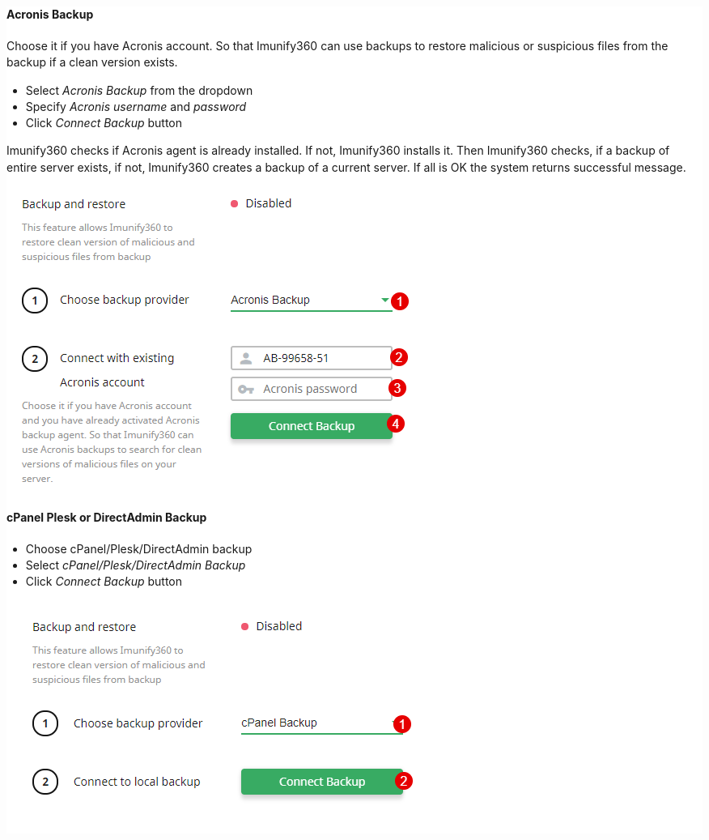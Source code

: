 #### Acronis Backup

Choose it if you have Acronis account. So that Imunify360 can use backups to restore malicious or suspicious files from the backup if a clean version exists.

* Select <span class="notranslate">_Acronis Backup_</span> from the dropdown
* Specify <span class="notranslate">_Acronis username_</span> and <span class="notranslate">_password_</span>
* Click <span class="notranslate">_Connect Backup_</span> button

Imunify360 checks if Acronis agent is already installed. If not, Imunify360 installs it. Then Imunify360 checks, if a backup of entire server exists, if not, Imunify360 creates a backup of a current server. If all is OK the system returns successful message.

![](/images/acronisbackup.png)

#### cPanel Plesk or DirectAdmin Backup

* Choose cPanel/Plesk/DirectAdmin backup
* Select <span class="notranslate">_cPanel/Plesk/DirectAdmin Backup_</span>
* Click <span class="notranslate">_Connect Backup_</span> button

![](/images/backuprestorecpanel.png)

